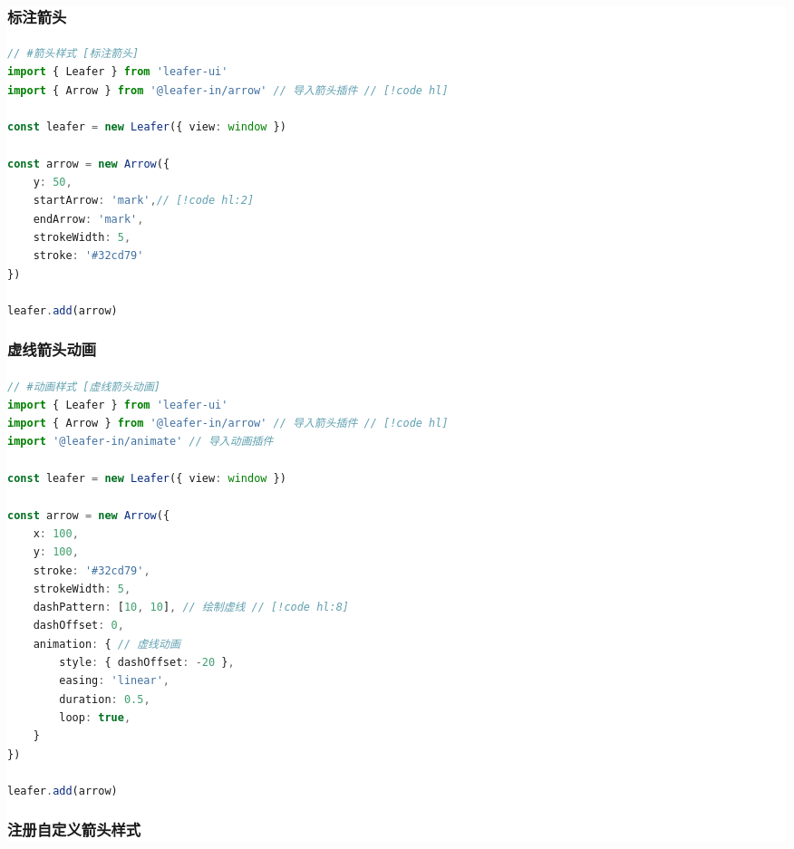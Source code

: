 <case name="Arrow" index=22 editor=false></case>

### 标注箭头

```ts
// #箭头样式 [标注箭头]
import { Leafer } from 'leafer-ui'
import { Arrow } from '@leafer-in/arrow' // 导入箭头插件 // [!code hl]

const leafer = new Leafer({ view: window })

const arrow = new Arrow({
    y: 50,
    startArrow: 'mark',// [!code hl:2]
    endArrow: 'mark',
    strokeWidth: 5,
    stroke: '#32cd79'
})

leafer.add(arrow)
```

<case name="Arrow" index=24 editor=false></case>

### 虚线箭头动画

```ts
// #动画样式 [虚线箭头动画]
import { Leafer } from 'leafer-ui'
import { Arrow } from '@leafer-in/arrow' // 导入箭头插件 // [!code hl]
import '@leafer-in/animate' // 导入动画插件

const leafer = new Leafer({ view: window })

const arrow = new Arrow({
    x: 100,
    y: 100,
    stroke: '#32cd79',
    strokeWidth: 5,
    dashPattern: [10, 10], // 绘制虚线 // [!code hl:8]
    dashOffset: 0,
    animation: { // 虚线动画
        style: { dashOffset: -20 },
        easing: 'linear',
        duration: 0.5,
        loop: true,
    }
})

leafer.add(arrow)
```

### 注册自定义箭头样式

